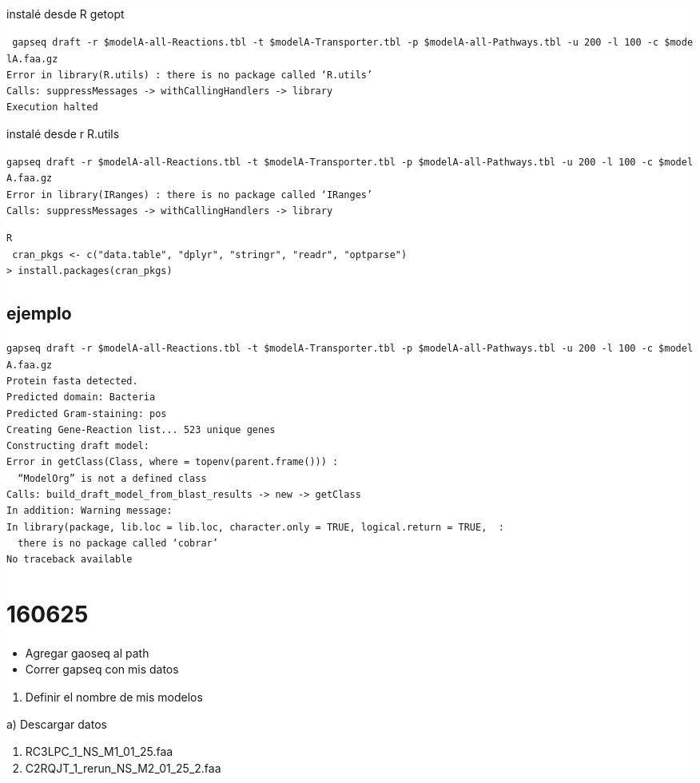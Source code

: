 
instalé desde R getopt

```
 gapseq draft -r $modelA-all-Reactions.tbl -t $modelA-Transporter.tbl -p $modelA-all-Pathways.tbl -u 200 -l 100 -c $modelA.faa.gz
Error in library(R.utils) : there is no package called ‘R.utils’
Calls: suppressMessages -> withCallingHandlers -> library
Execution halted
```

instalé desde r R.utils 
```
gapseq draft -r $modelA-all-Reactions.tbl -t $modelA-Transporter.tbl -p $modelA-all-Pathways.tbl -u 200 -l 100 -c $modelA.faa.gz
Error in library(IRanges) : there is no package called ‘IRanges’
Calls: suppressMessages -> withCallingHandlers -> library

```


```
R
 cran_pkgs <- c("data.table", "dplyr", "stringr", "readr", "optparse")
> install.packages(cran_pkgs)

```
## ejemplo
```
gapseq draft -r $modelA-all-Reactions.tbl -t $modelA-Transporter.tbl -p $modelA-all-Pathways.tbl -u 200 -l 100 -c $modelA.faa.gz
Protein fasta detected.
Predicted domain: Bacteria 
Predicted Gram-staining: pos 
Creating Gene-Reaction list... 523 unique genes
Constructing draft model: 
Error in getClass(Class, where = topenv(parent.frame())) : 
  “ModelOrg” is not a defined class
Calls: build_draft_model_from_blast_results -> new -> getClass
In addition: Warning message:
In library(package, lib.loc = lib.loc, character.only = TRUE, logical.return = TRUE,  :
  there is no package called ‘cobrar’
No traceback available 
```
# 160625

* Agregar gaoseq al path
* Correr gapseq con mis datos
1. Definir el nombre de mis modelos 

a) Descargar datos 

1. RC3LPC_1_NS_M1_01_25.faa
2. C2RQJT_1_rerun_NS_M2_01_25_2.faa
